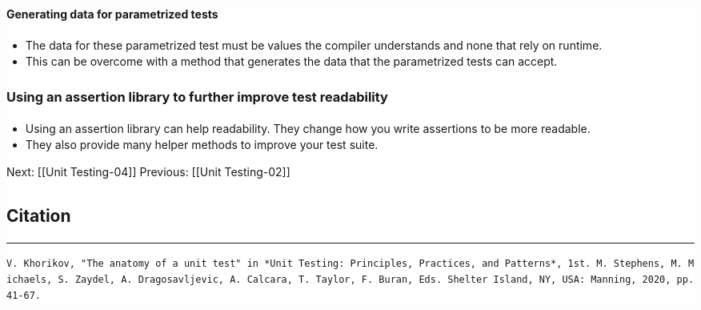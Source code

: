 #### Generating data for parametrized tests
- The data for these parametrized test must be values the compiler understands and none that rely on runtime.
- This can be overcome with a method that generates the data that the parametrized tests can accept.
### Using an assertion library to further improve test readability
- Using an assertion library can help readability. They change how you write assertions to be more readable.
- They also provide many helper methods to improve your test suite.

Next: [[Unit Testing-04]]
Previous: [[Unit Testing-02]]
## Citation
---

```
V. Khorikov, "The anatomy of a unit test" in *Unit Testing: Principles, Practices, and Patterns*, 1st. M. Stephens, M. Michaels, S. Zaydel, A. Dragosavljevic, A. Calcara, T. Taylor, F. Buran, Eds. Shelter Island, NY, USA: Manning, 2020, pp. 41-67.
```